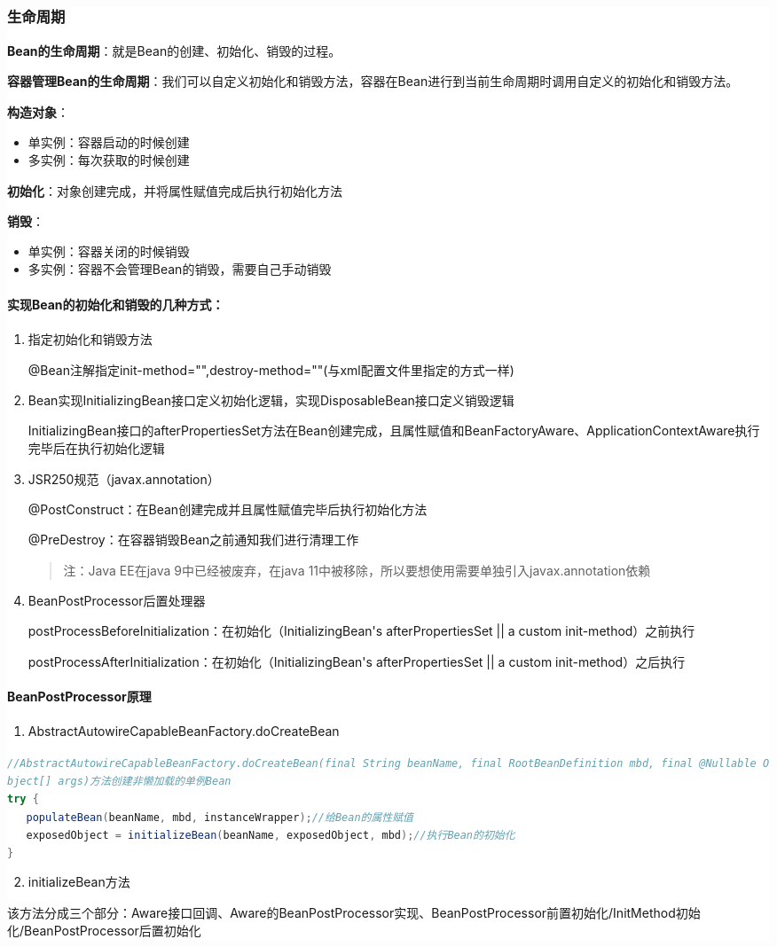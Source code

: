 ### 生命周期

**Bean的生命周期**：就是Bean的创建、初始化、销毁的过程。

**容器管理Bean的生命周期**：我们可以自定义初始化和销毁方法，容器在Bean进行到当前生命周期时调用自定义的初始化和销毁方法。

**构造对象**：

- 单实例：容器启动的时候创建
- 多实例：每次获取的时候创建

**初始化**：对象创建完成，并将属性赋值完成后执行初始化方法

**销毁**：

- 单实例：容器关闭的时候销毁
- 多实例：容器不会管理Bean的销毁，需要自己手动销毁

#### 实现Bean的初始化和销毁的几种方式：

1. 指定初始化和销毁方法

   @Bean注解指定init-method="",destroy-method=""(与xml配置文件里指定的方式一样)

2. Bean实现InitializingBean接口定义初始化逻辑，实现DisposableBean接口定义销毁逻辑

   InitializingBean接口的afterPropertiesSet方法在Bean创建完成，且属性赋值和BeanFactoryAware、ApplicationContextAware执行完毕后在执行初始化逻辑

3. JSR250规范（javax.annotation）

   @PostConstruct：在Bean创建完成并且属性赋值完毕后执行初始化方法

   @PreDestroy：在容器销毁Bean之前通知我们进行清理工作

   > 注：Java EE在java 9中已经被废弃，在java 11中被移除，所以要想使用需要单独引入javax.annotation依赖

4. BeanPostProcessor后置处理器

   postProcessBeforeInitialization：在初始化（InitializingBean's afterPropertiesSet || a custom init-method）之前执行

   postProcessAfterInitialization：在初始化（InitializingBean's afterPropertiesSet || a custom init-method）之后执行

#### BeanPostProcessor原理

1. AbstractAutowireCapableBeanFactory.doCreateBean

```java
//AbstractAutowireCapableBeanFactory.doCreateBean(final String beanName, final RootBeanDefinition mbd, final @Nullable Object[] args)方法创建非懒加载的单例Bean
try {
   populateBean(beanName, mbd, instanceWrapper);//给Bean的属性赋值
   exposedObject = initializeBean(beanName, exposedObject, mbd);//执行Bean的初始化
}
```

2. initializeBean方法

该方法分成三个部分：Aware接口回调、Aware的BeanPostProcessor实现、BeanPostProcessor前置初始化/InitMethod初始化/BeanPostProcessor后置初始化

